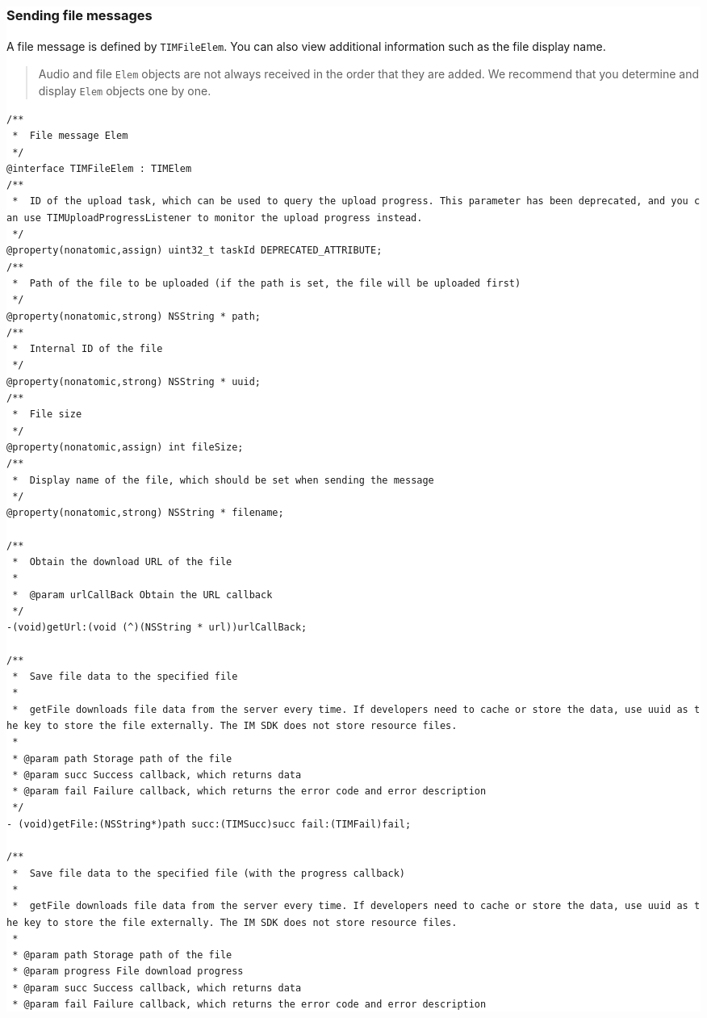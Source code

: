 ### Sending file messages

A file message is defined by `TIMFileElem`. You can also view additional information such as the file display name.

> Audio and file `Elem` objects are not always received in the order that they are added. We recommend that you determine and display `Elem` objects one by one.

```
/**
 *  File message Elem
 */
@interface TIMFileElem : TIMElem
/**
 *  ID of the upload task, which can be used to query the upload progress. This parameter has been deprecated, and you can use TIMUploadProgressListener to monitor the upload progress instead.
 */
@property(nonatomic,assign) uint32_t taskId DEPRECATED_ATTRIBUTE;
/**
 *  Path of the file to be uploaded (if the path is set, the file will be uploaded first)
 */
@property(nonatomic,strong) NSString * path;
/**
 *  Internal ID of the file
 */
@property(nonatomic,strong) NSString * uuid;
/**
 *  File size
 */
@property(nonatomic,assign) int fileSize;
/**
 *  Display name of the file, which should be set when sending the message
 */
@property(nonatomic,strong) NSString * filename;

/**
 *  Obtain the download URL of the file
 *
 *  @param urlCallBack Obtain the URL callback 
 */
-(void)getUrl:(void (^)(NSString * url))urlCallBack;

/**
 *  Save file data to the specified file
 *
 *  getFile downloads file data from the server every time. If developers need to cache or store the data, use uuid as the key to store the file externally. The IM SDK does not store resource files.
 *
 * @param path Storage path of the file
 * @param succ Success callback, which returns data
 * @param fail Failure callback, which returns the error code and error description
 */
- (void)getFile:(NSString*)path succ:(TIMSucc)succ fail:(TIMFail)fail;

/**
 *  Save file data to the specified file (with the progress callback)
 *
 *  getFile downloads file data from the server every time. If developers need to cache or store the data, use uuid as the key to store the file externally. The IM SDK does not store resource files.
 *
 * @param path Storage path of the file
 * @param progress File download progress
 * @param succ Success callback, which returns data
 * @param fail Failure callback, which returns the error code and error description
```